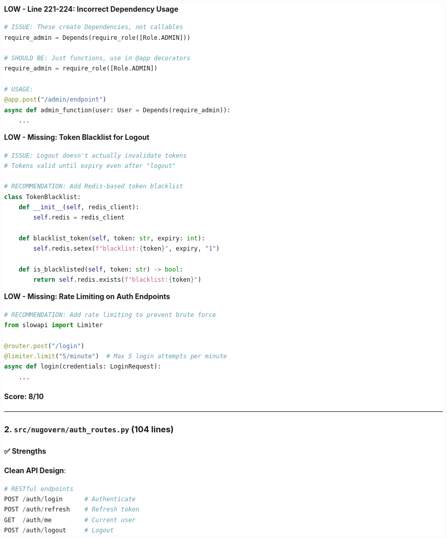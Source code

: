 **LOW - Line 221-224: Incorrect Dependency Usage**
```python
# ISSUE: These create Dependencies, not callables
require_admin = Depends(require_role([Role.ADMIN]))

# SHOULD BE: Just functions, use in @app decorators
require_admin = require_role([Role.ADMIN])

# USAGE:
@app.post("/admin/endpoint")
async def admin_function(user: User = Depends(require_admin)):
    ...
```

**LOW - Missing: Token Blacklist for Logout**
```python
# ISSUE: Logout doesn't actually invalidate tokens
# Tokens valid until expiry even after "logout"

# RECOMMENDATION: Add Redis-based token blacklist
class TokenBlacklist:
    def __init__(self, redis_client):
        self.redis = redis_client

    def blacklist_token(self, token: str, expiry: int):
        self.redis.setex(f"blacklist:{token}", expiry, "1")

    def is_blacklisted(self, token: str) -> bool:
        return self.redis.exists(f"blacklist:{token}")
```

**LOW - Missing: Rate Limiting on Auth Endpoints**
```python
# RECOMMENDATION: Add rate limiting to prevent brute force
from slowapi import Limiter

@router.post("/login")
@limiter.limit("5/minute")  # Max 5 login attempts per minute
async def login(credentials: LoginRequest):
    ...
```

#### Score: **8/10**

---

### 2. `src/nugovern/auth_routes.py` (104 lines)

#### ✅ Strengths

**Clean API Design**:
```python
# RESTful endpoints
POST /auth/login      # Authenticate
POST /auth/refresh    # Refresh token
GET  /auth/me         # Current user
POST /auth/logout     # Logout
```
